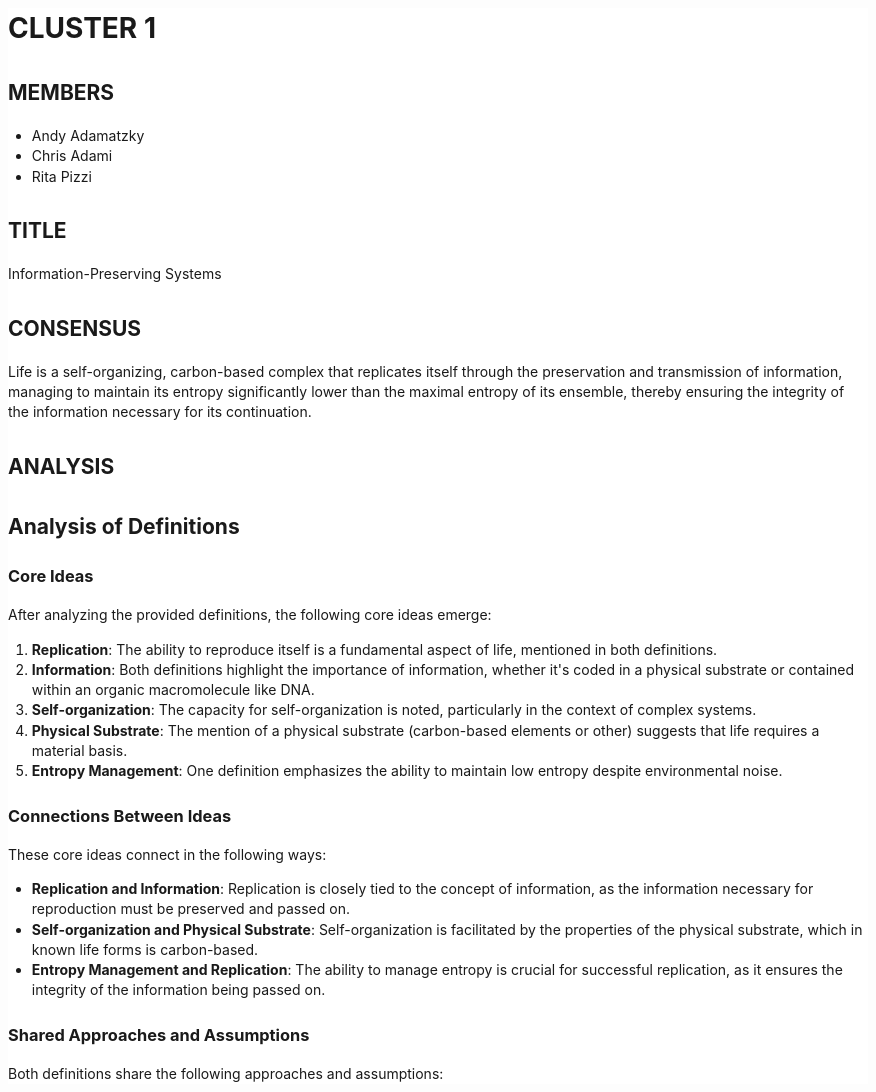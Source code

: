 # CLUSTER 1

## MEMBERS

* Andy Adamatzky
* Chris Adami
* Rita Pizzi

## TITLE

Information-Preserving Systems


## CONSENSUS

Life is a self-organizing, carbon-based complex that replicates itself through the preservation and transmission of information, managing to maintain its entropy significantly lower than the maximal entropy of its ensemble, thereby ensuring the integrity of the information necessary for its continuation.

## ANALYSIS

## Analysis of Definitions

### Core Ideas
After analyzing the provided definitions, the following core ideas emerge:

1. **Replication**: The ability to reproduce itself is a fundamental aspect of life, mentioned in both definitions.
2. **Information**: Both definitions highlight the importance of information, whether it's coded in a physical substrate or contained within an organic macromolecule like DNA.
3. **Self-organization**: The capacity for self-organization is noted, particularly in the context of complex systems.
4. **Physical Substrate**: The mention of a physical substrate (carbon-based elements or other) suggests that life requires a material basis.
5. **Entropy Management**: One definition emphasizes the ability to maintain low entropy despite environmental noise.

### Connections Between Ideas
These core ideas connect in the following ways:

- **Replication and Information**: Replication is closely tied to the concept of information, as the information necessary for reproduction must be preserved and passed on.
- **Self-organization and Physical Substrate**: Self-organization is facilitated by the properties of the physical substrate, which in known life forms is carbon-based.
- **Entropy Management and Replication**: The ability to manage entropy is crucial for successful replication, as it ensures the integrity of the information being passed on.

### Shared Approaches and Assumptions
Both definitions share the following approaches and assumptions:
